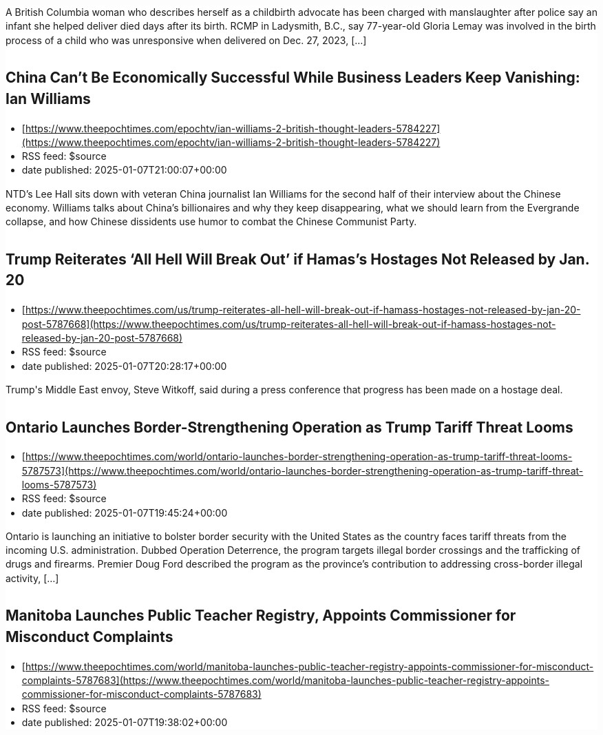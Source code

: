 A British Columbia woman who describes herself as a childbirth advocate has been charged with manslaughter after police say an infant she helped deliver died days after its birth. RCMP in Ladysmith, B.C., say 77-year-old Gloria Lemay was involved in the birth process of a child who was unresponsive when delivered on Dec. 27, 2023, [&#8230;]

## China Can’t Be Economically Successful While Business Leaders Keep Vanishing: Ian Williams
 - [https://www.theepochtimes.com/epochtv/ian-williams-2-british-thought-leaders-5784227](https://www.theepochtimes.com/epochtv/ian-williams-2-british-thought-leaders-5784227)
 - RSS feed: $source
 - date published: 2025-01-07T21:00:07+00:00

NTD’s Lee Hall sits down with veteran China journalist Ian Williams for the second half of their interview about the Chinese economy. Williams talks about China’s billionaires and why they keep disappearing, what we should learn from the Evergrande collapse, and how Chinese dissidents use humor to combat the Chinese Communist Party.

## Trump Reiterates ‘All Hell Will Break Out’ if Hamas’s Hostages Not Released by Jan. 20
 - [https://www.theepochtimes.com/us/trump-reiterates-all-hell-will-break-out-if-hamass-hostages-not-released-by-jan-20-post-5787668](https://www.theepochtimes.com/us/trump-reiterates-all-hell-will-break-out-if-hamass-hostages-not-released-by-jan-20-post-5787668)
 - RSS feed: $source
 - date published: 2025-01-07T20:28:17+00:00

Trump's Middle East envoy, Steve Witkoff, said during a press conference that progress has been made on a hostage deal.

## Ontario Launches Border-Strengthening Operation as Trump Tariff Threat Looms
 - [https://www.theepochtimes.com/world/ontario-launches-border-strengthening-operation-as-trump-tariff-threat-looms-5787573](https://www.theepochtimes.com/world/ontario-launches-border-strengthening-operation-as-trump-tariff-threat-looms-5787573)
 - RSS feed: $source
 - date published: 2025-01-07T19:45:24+00:00

Ontario is launching an initiative to bolster border security with the United States as the country faces tariff threats from the incoming U.S. administration. Dubbed Operation Deterrence, the program targets illegal border crossings and the trafficking of drugs and firearms. Premier Doug Ford described the program as the province’s contribution to addressing cross-border illegal activity, [&#8230;]

## Manitoba Launches Public Teacher Registry, Appoints Commissioner for Misconduct Complaints
 - [https://www.theepochtimes.com/world/manitoba-launches-public-teacher-registry-appoints-commissioner-for-misconduct-complaints-5787683](https://www.theepochtimes.com/world/manitoba-launches-public-teacher-registry-appoints-commissioner-for-misconduct-complaints-5787683)
 - RSS feed: $source
 - date published: 2025-01-07T19:38:02+00:00
